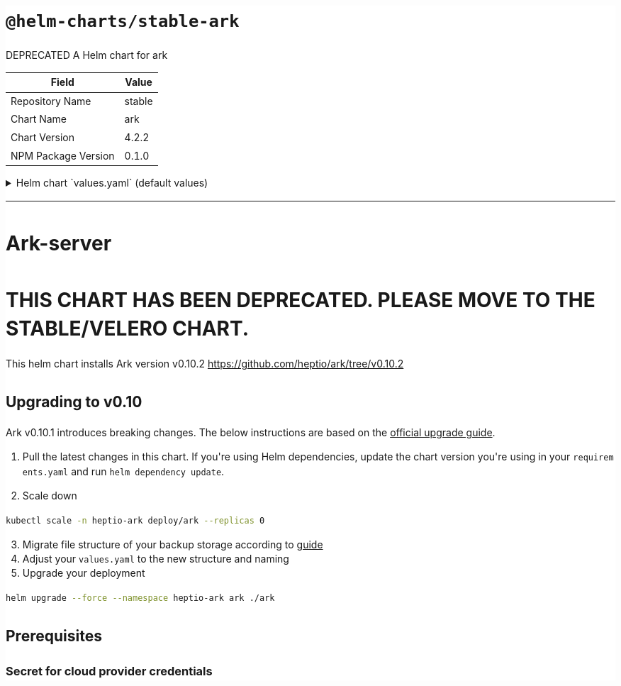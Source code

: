 # `@helm-charts/stable-ark`

DEPRECATED A Helm chart for ark

| Field               | Value  |
| ------------------- | ------ |
| Repository Name     | stable |
| Chart Name          | ark    |
| Chart Version       | 4.2.2  |
| NPM Package Version | 0.1.0  |

<details><summary>Helm chart `values.yaml` (default values)</summary></details>

---

# Ark-server

# THIS CHART HAS BEEN DEPRECATED. PLEASE MOVE TO THE STABLE/VELERO CHART.

This helm chart installs Ark version v0.10.2
https://github.com/heptio/ark/tree/v0.10.2

## Upgrading to v0.10

Ark v0.10.1 introduces breaking changes. The below instructions are based on the [official upgrade guide](https://github.com/heptio/ark/blob/master/docs/upgrading-to-v0.10.md).

1. Pull the latest changes in this chart. If you're using Helm dependencies, update the chart version you're using in your `requirements.yaml` and run `helm dependency update`.

2. Scale down

```sh
kubectl scale -n heptio-ark deploy/ark --replicas 0
```

3. Migrate file structure of your backup storage according to [guide](https://github.com/heptio/ark/blob/master/docs/storage-layout-reorg-v0.10.md)
4. Adjust your `values.yaml` to the new structure and naming
5. Upgrade your deployment

```sh
helm upgrade --force --namespace heptio-ark ark ./ark
```

## Prerequisites

### Secret for cloud provider credentials
